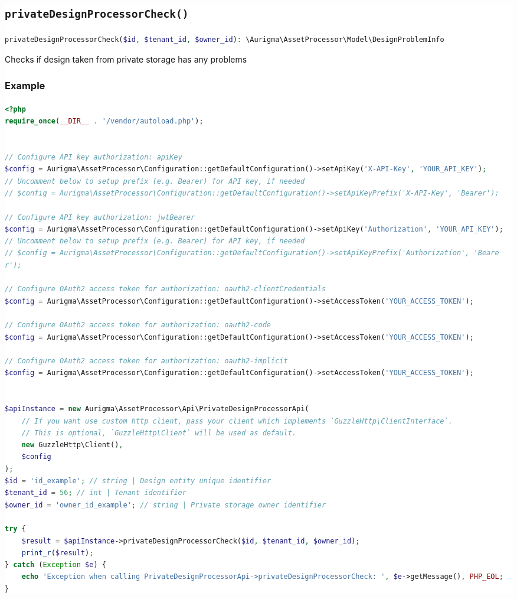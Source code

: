 
## `privateDesignProcessorCheck()`

```php
privateDesignProcessorCheck($id, $tenant_id, $owner_id): \Aurigma\AssetProcessor\Model\DesignProblemInfo
```

Checks if design taken from private storage has any problems

### Example

```php
<?php
require_once(__DIR__ . '/vendor/autoload.php');


// Configure API key authorization: apiKey
$config = Aurigma\AssetProcessor\Configuration::getDefaultConfiguration()->setApiKey('X-API-Key', 'YOUR_API_KEY');
// Uncomment below to setup prefix (e.g. Bearer) for API key, if needed
// $config = Aurigma\AssetProcessor\Configuration::getDefaultConfiguration()->setApiKeyPrefix('X-API-Key', 'Bearer');

// Configure API key authorization: jwtBearer
$config = Aurigma\AssetProcessor\Configuration::getDefaultConfiguration()->setApiKey('Authorization', 'YOUR_API_KEY');
// Uncomment below to setup prefix (e.g. Bearer) for API key, if needed
// $config = Aurigma\AssetProcessor\Configuration::getDefaultConfiguration()->setApiKeyPrefix('Authorization', 'Bearer');

// Configure OAuth2 access token for authorization: oauth2-clientCredentials
$config = Aurigma\AssetProcessor\Configuration::getDefaultConfiguration()->setAccessToken('YOUR_ACCESS_TOKEN');

// Configure OAuth2 access token for authorization: oauth2-code
$config = Aurigma\AssetProcessor\Configuration::getDefaultConfiguration()->setAccessToken('YOUR_ACCESS_TOKEN');

// Configure OAuth2 access token for authorization: oauth2-implicit
$config = Aurigma\AssetProcessor\Configuration::getDefaultConfiguration()->setAccessToken('YOUR_ACCESS_TOKEN');


$apiInstance = new Aurigma\AssetProcessor\Api\PrivateDesignProcessorApi(
    // If you want use custom http client, pass your client which implements `GuzzleHttp\ClientInterface`.
    // This is optional, `GuzzleHttp\Client` will be used as default.
    new GuzzleHttp\Client(),
    $config
);
$id = 'id_example'; // string | Design entity unique identifier
$tenant_id = 56; // int | Tenant identifier
$owner_id = 'owner_id_example'; // string | Private storage owner identifier

try {
    $result = $apiInstance->privateDesignProcessorCheck($id, $tenant_id, $owner_id);
    print_r($result);
} catch (Exception $e) {
    echo 'Exception when calling PrivateDesignProcessorApi->privateDesignProcessorCheck: ', $e->getMessage(), PHP_EOL;
}
```
